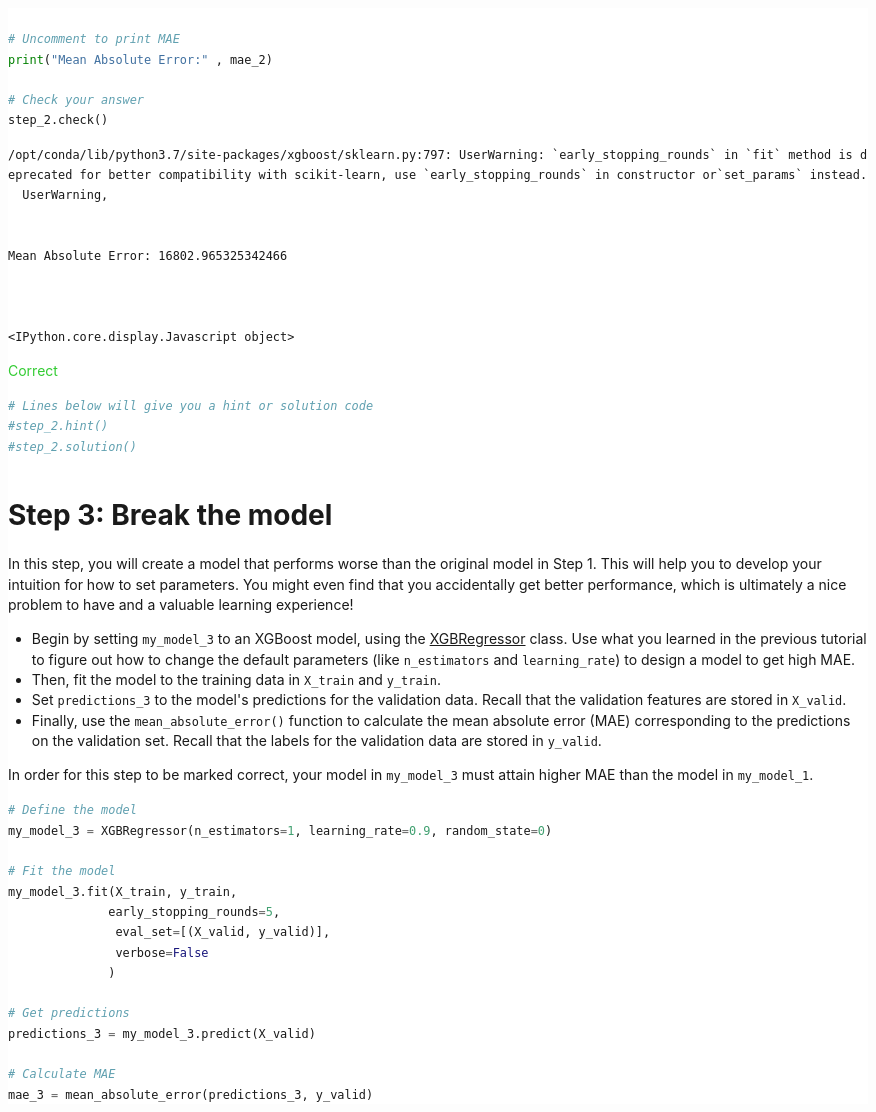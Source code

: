 ```python

# Uncomment to print MAE
print("Mean Absolute Error:" , mae_2)

# Check your answer
step_2.check()
```

    /opt/conda/lib/python3.7/site-packages/xgboost/sklearn.py:797: UserWarning: `early_stopping_rounds` in `fit` method is deprecated for better compatibility with scikit-learn, use `early_stopping_rounds` in constructor or`set_params` instead.
      UserWarning,


    Mean Absolute Error: 16802.965325342466



    <IPython.core.display.Javascript object>



<span style="color:#33cc33">Correct</span>



```python
# Lines below will give you a hint or solution code
#step_2.hint()
#step_2.solution()
```

# Step 3: Break the model

In this step, you will create a model that performs worse than the original model in Step 1.  This will help you to develop your intuition for how to set parameters.  You might even find that you accidentally get better performance, which is ultimately a nice problem to have and a valuable learning experience!
- Begin by setting `my_model_3` to an XGBoost model, using the [XGBRegressor](https://xgboost.readthedocs.io/en/latest/python/python_api.html#xgboost.XGBRegressor) class.  Use what you learned in the previous tutorial to figure out how to change the default parameters (like `n_estimators` and `learning_rate`) to design a model to get high MAE.
- Then, fit the model to the training data in `X_train` and `y_train`.
- Set `predictions_3` to the model's predictions for the validation data.  Recall that the validation features are stored in `X_valid`.
- Finally, use the `mean_absolute_error()` function to calculate the mean absolute error (MAE) corresponding to the predictions on the validation set.  Recall that the labels for the validation data are stored in `y_valid`.

In order for this step to be marked correct, your model in `my_model_3` must attain higher MAE than the model in `my_model_1`. 


```python
# Define the model
my_model_3 = XGBRegressor(n_estimators=1, learning_rate=0.9, random_state=0)

# Fit the model
my_model_3.fit(X_train, y_train,
              early_stopping_rounds=5,
               eval_set=[(X_valid, y_valid)],
               verbose=False
              )

# Get predictions
predictions_3 = my_model_3.predict(X_valid)

# Calculate MAE
mae_3 = mean_absolute_error(predictions_3, y_valid)

```